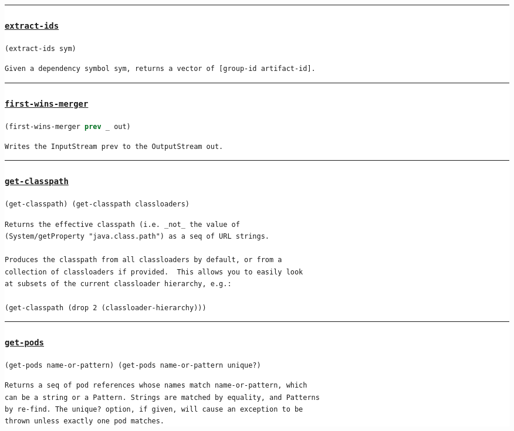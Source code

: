 ```
```

<hr>

### [`extract-ids`](../../2.5.5/boot/pod/src/boot/pod.clj#L22)

```clojure
(extract-ids sym)
```

```
Given a dependency symbol sym, returns a vector of [group-id artifact-id].
```

<hr>

### [`first-wins-merger`](../../2.5.5/boot/pod/src/boot/pod.clj#L553)

```clojure
(first-wins-merger prev _ out)
```

```
Writes the InputStream prev to the OutputStream out.
```

<hr>

### [`get-classpath`](../../2.5.5/boot/pod/src/boot/pod.clj#L79)

```clojure
(get-classpath) (get-classpath classloaders)
```

```
Returns the effective classpath (i.e. _not_ the value of
(System/getProperty "java.class.path") as a seq of URL strings.

Produces the classpath from all classloaders by default, or from a
collection of classloaders if provided.  This allows you to easily look
at subsets of the current classloader hierarchy, e.g.:

(get-classpath (drop 2 (classloader-hierarchy)))
```

<hr>

### [`get-pods`](../../2.5.5/boot/pod/src/boot/pod.clj#L251)

```clojure
(get-pods name-or-pattern) (get-pods name-or-pattern unique?)
```

```
Returns a seq of pod references whose names match name-or-pattern, which
can be a string or a Pattern. Strings are matched by equality, and Patterns
by re-find. The unique? option, if given, will cause an exception to be
thrown unless exactly one pod matches.
```


[1]: https://github.com/tobias/dynapath
[2]: https://github.com/clojure-emacs/cider-nrepl/blob/36333cae25fd510747321f86e2f0369fcb7b4afd/README.md#with-jboss-asjboss-eapwildfly